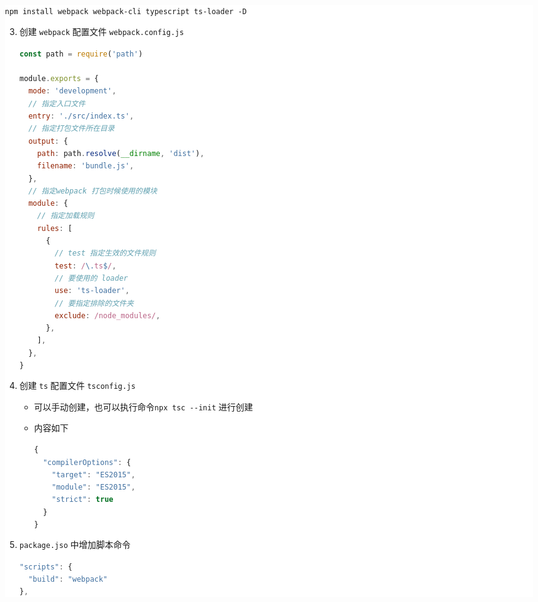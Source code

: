    ```shell
   npm install webpack webpack-cli typescript ts-loader -D
   ```

3. 创建 `webpack` 配置文件 `webpack.config.js`

   ```javascript
   const path = require('path')

   module.exports = {
     mode: 'development',
     // 指定入口文件
     entry: './src/index.ts',
     // 指定打包文件所在目录
     output: {
       path: path.resolve(__dirname, 'dist'),
       filename: 'bundle.js',
     },
     // 指定webpack 打包时候使用的模块
     module: {
       // 指定加载规则
       rules: [
         {
           // test 指定生效的文件规则
           test: /\.ts$/,
           // 要使用的 loader
           use: 'ts-loader',
           // 要指定排除的文件夹
           exclude: /node_modules/,
         },
       ],
     },
   }
   ```

4. 创建 `ts` 配置文件 `tsconfig.js`

   - 可以手动创建，也可以执行命令`npx tsc --init` 进行创建

   - 内容如下

     ```javascript
     {
       "compilerOptions": {
         "target": "ES2015",
         "module": "ES2015",
         "strict": true
       }
     }
     ```

5. `package.jso` 中增加脚本命令

   ```javascript
   "scripts": {
     "build": "webpack"
   },
   ```
